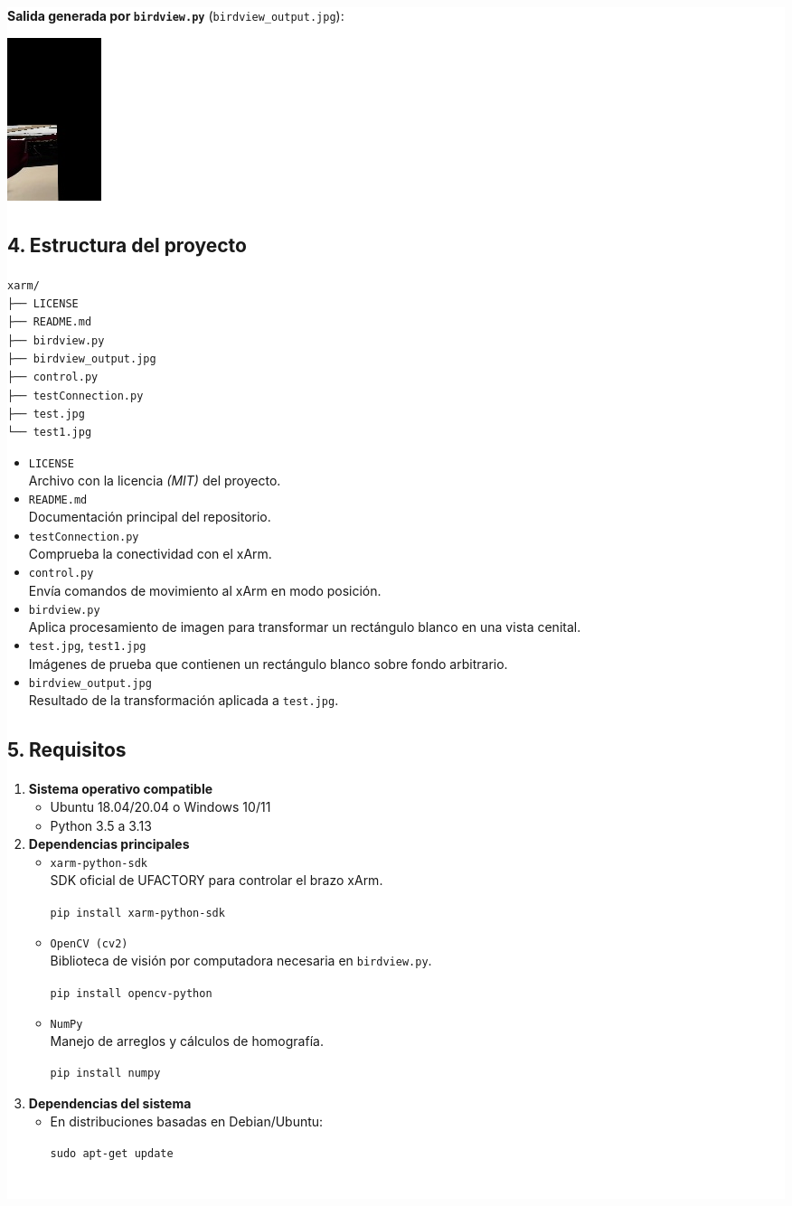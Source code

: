   <p><strong>Salida generada por <code>birdview.py</code></strong> (<code>birdview_output.jpg</code>):</p>
  <img src="birdview_output.jpg" alt="Birdview Output">

  
  <h2 id="estructura-del-proyecto">4. Estructura del proyecto</h2>
  <pre><code>xarm/
├── LICENSE
├── README.md
├── birdview.py
├── birdview_output.jpg
├── control.py
├── testConnection.py
├── test.jpg
└── test1.jpg
</code></pre>
  <ul>
    <li><code>LICENSE</code><br>  Archivo con la licencia <em>(MIT)</em> del proyecto.</li>
    <li><code>README.md</code><br>  Documentación principal del repositorio.</li>
    <li><code>testConnection.py</code><br>  Comprueba la conectividad con el xArm.</li>
    <li><code>control.py</code><br>  Envía comandos de movimiento al xArm en modo posición.</li>
    <li><code>birdview.py</code><br>  Aplica procesamiento de imagen para transformar un rectángulo blanco en una vista cenital.</li>
    <li><code>test.jpg</code>, <code>test1.jpg</code><br>  Imágenes de prueba que contienen un rectángulo blanco sobre fondo arbitrario.</li>
    <li><code>birdview_output.jpg</code><br>  Resultado de la transformación aplicada a <code>test.jpg</code>.</li>
  </ul>

  
  <h2 id="requisitos">5. Requisitos</h2>
  <ol>
    <li><strong>Sistema operativo compatible</strong>
      <ul>
        <li>Ubuntu 18.04/20.04 o Windows 10/11</li>
        <li>Python 3.5 a 3.13</li>
      </ul>
    </li>
    <li><strong>Dependencias principales</strong>
      <ul>
        <li><code>xarm-python-sdk</code><br>  SDK oficial de UFACTORY para controlar el brazo xArm.<br>
          <pre><code>pip install xarm-python-sdk</code></pre>
        </li>
        <li><code>OpenCV (cv2)</code><br>  Biblioteca de visión por computadora necesaria en <code>birdview.py</code>.<br>
          <pre><code>pip install opencv-python</code></pre>
        </li>
        <li><code>NumPy</code><br>  Manejo de arreglos y cálculos de homografía.<br>
          <pre><code>pip install numpy</code></pre>
        </li>
      </ul>
    </li>
    <li><strong>Dependencias del sistema</strong>
      <ul>
        <li>En distribuciones basadas en Debian/Ubuntu:
          <pre><code>sudo apt-get update